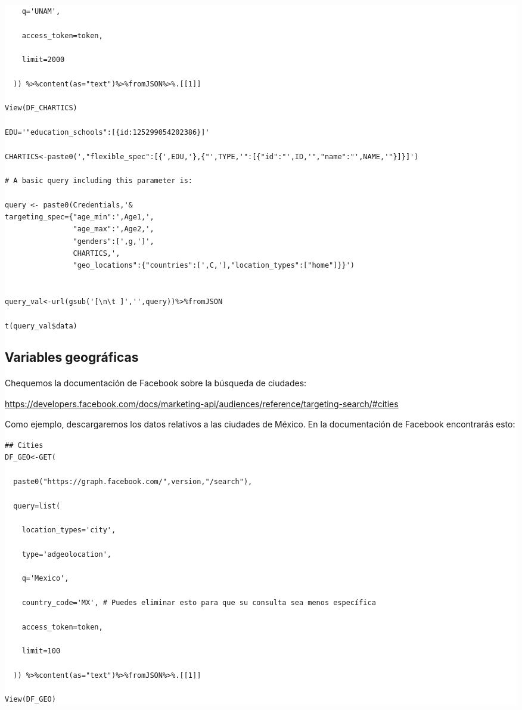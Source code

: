         q='UNAM',
        
        access_token=token,
        
        limit=2000
        
      )) %>%content(as="text")%>%fromJSON%>%.[[1]]

    View(DF_CHARTICS)

    EDU='"education_schools":[{id:125299054202386}]'

    CHARTICS<-paste0(',"flexible_spec":[{',EDU,'},{"',TYPE,'":[{"id":"',ID,'","name":"',NAME,'"}]}]')

    # A basic query including this parameter is:
      
    query <- paste0(Credentials,'&
    targeting_spec={"age_min":',Age1,',
                    "age_max":',Age2,',
                    "genders":[',g,']',
                    CHARTICS,',
                    "geo_locations":{"countries":[',C,'],"location_types":["home"]}}')


    query_val<-url(gsub('[\n\t ]','',query))%>%fromJSON

    t(query_val$data)

## Variables geográficas

Chequemos la documentación de Facebook sobre la búsqueda de ciudades:

<https://developers.facebook.com/docs/marketing-api/audiences/reference/targeting-search/#cities>

Como ejemplo, descargaremos los datos relativos a las ciudades de
México. En la documentación de Facebook encontrarás esto:

    ## Cities
    DF_GEO<-GET(
      
      paste0("https://graph.facebook.com/",version,"/search"),
      
      query=list(
        
        location_types='city',
        
        type='adgeolocation',
        
        q='Mexico',
        
        country_code='MX', # Puedes eliminar esto para que su consulta sea menos específica
        
        access_token=token,
        
        limit=100
        
      )) %>%content(as="text")%>%fromJSON%>%.[[1]]

    View(DF_GEO)
